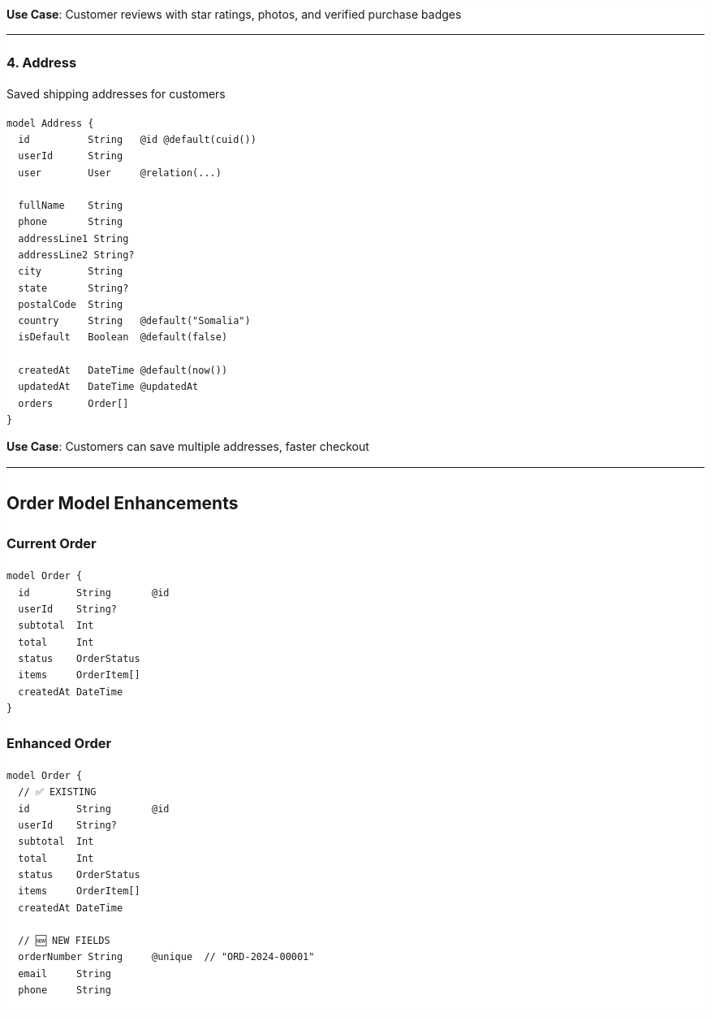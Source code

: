 **Use Case**: Customer reviews with star ratings, photos, and verified purchase badges

---

### **4. Address**
Saved shipping addresses for customers

```prisma
model Address {
  id          String   @id @default(cuid())
  userId      String
  user        User     @relation(...)
  
  fullName    String
  phone       String
  addressLine1 String
  addressLine2 String?
  city        String
  state       String?
  postalCode  String
  country     String   @default("Somalia")
  isDefault   Boolean  @default(false)
  
  createdAt   DateTime @default(now())
  updatedAt   DateTime @updatedAt
  orders      Order[]
}
```

**Use Case**: Customers can save multiple addresses, faster checkout

---

## Order Model Enhancements

### **Current Order**
```prisma
model Order {
  id        String       @id
  userId    String?
  subtotal  Int
  total     Int
  status    OrderStatus
  items     OrderItem[]
  createdAt DateTime
}
```

### **Enhanced Order**
```prisma
model Order {
  // ✅ EXISTING
  id        String       @id
  userId    String?
  subtotal  Int
  total     Int
  status    OrderStatus
  items     OrderItem[]
  createdAt DateTime
  
  // 🆕 NEW FIELDS
  orderNumber String     @unique  // "ORD-2024-00001"
  email     String
  phone     String
  
```